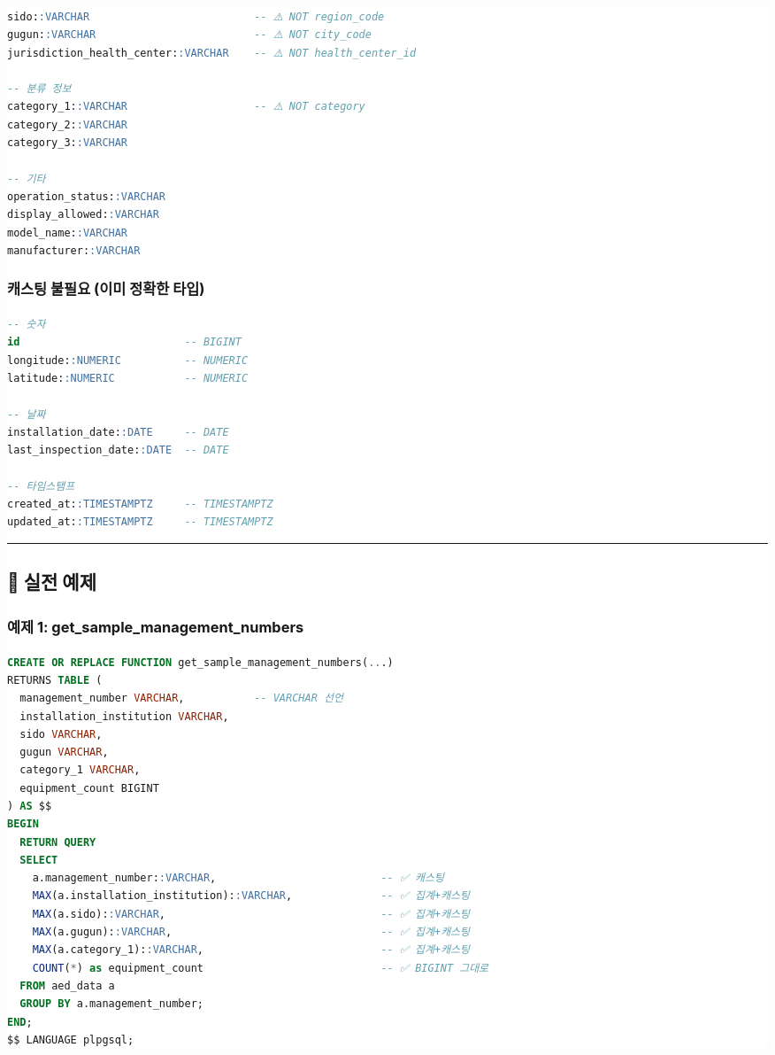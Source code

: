 ```sql
sido::VARCHAR                          -- ⚠️ NOT region_code
gugun::VARCHAR                         -- ⚠️ NOT city_code
jurisdiction_health_center::VARCHAR    -- ⚠️ NOT health_center_id

-- 분류 정보
category_1::VARCHAR                    -- ⚠️ NOT category
category_2::VARCHAR
category_3::VARCHAR

-- 기타
operation_status::VARCHAR
display_allowed::VARCHAR
model_name::VARCHAR
manufacturer::VARCHAR
```

### 캐스팅 불필요 (이미 정확한 타입)
```sql
-- 숫자
id                          -- BIGINT
longitude::NUMERIC          -- NUMERIC
latitude::NUMERIC           -- NUMERIC

-- 날짜
installation_date::DATE     -- DATE
last_inspection_date::DATE  -- DATE

-- 타임스탬프
created_at::TIMESTAMPTZ     -- TIMESTAMPTZ
updated_at::TIMESTAMPTZ     -- TIMESTAMPTZ
```

---

## 🔧 실전 예제

### 예제 1: get_sample_management_numbers
```sql
CREATE OR REPLACE FUNCTION get_sample_management_numbers(...)
RETURNS TABLE (
  management_number VARCHAR,           -- VARCHAR 선언
  installation_institution VARCHAR,
  sido VARCHAR,
  gugun VARCHAR,
  category_1 VARCHAR,
  equipment_count BIGINT
) AS $$
BEGIN
  RETURN QUERY
  SELECT
    a.management_number::VARCHAR,                          -- ✅ 캐스팅
    MAX(a.installation_institution)::VARCHAR,              -- ✅ 집계+캐스팅
    MAX(a.sido)::VARCHAR,                                  -- ✅ 집계+캐스팅
    MAX(a.gugun)::VARCHAR,                                 -- ✅ 집계+캐스팅
    MAX(a.category_1)::VARCHAR,                            -- ✅ 집계+캐스팅
    COUNT(*) as equipment_count                            -- ✅ BIGINT 그대로
  FROM aed_data a
  GROUP BY a.management_number;
END;
$$ LANGUAGE plpgsql;
```
